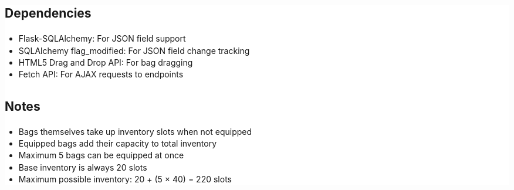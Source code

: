 ## Dependencies

- Flask-SQLAlchemy: For JSON field support
- SQLAlchemy flag_modified: For JSON field change tracking
- HTML5 Drag and Drop API: For bag dragging
- Fetch API: For AJAX requests to endpoints

## Notes

- Bags themselves take up inventory slots when not equipped
- Equipped bags add their capacity to total inventory
- Maximum 5 bags can be equipped at once
- Base inventory is always 20 slots
- Maximum possible inventory: 20 + (5 × 40) = 220 slots

